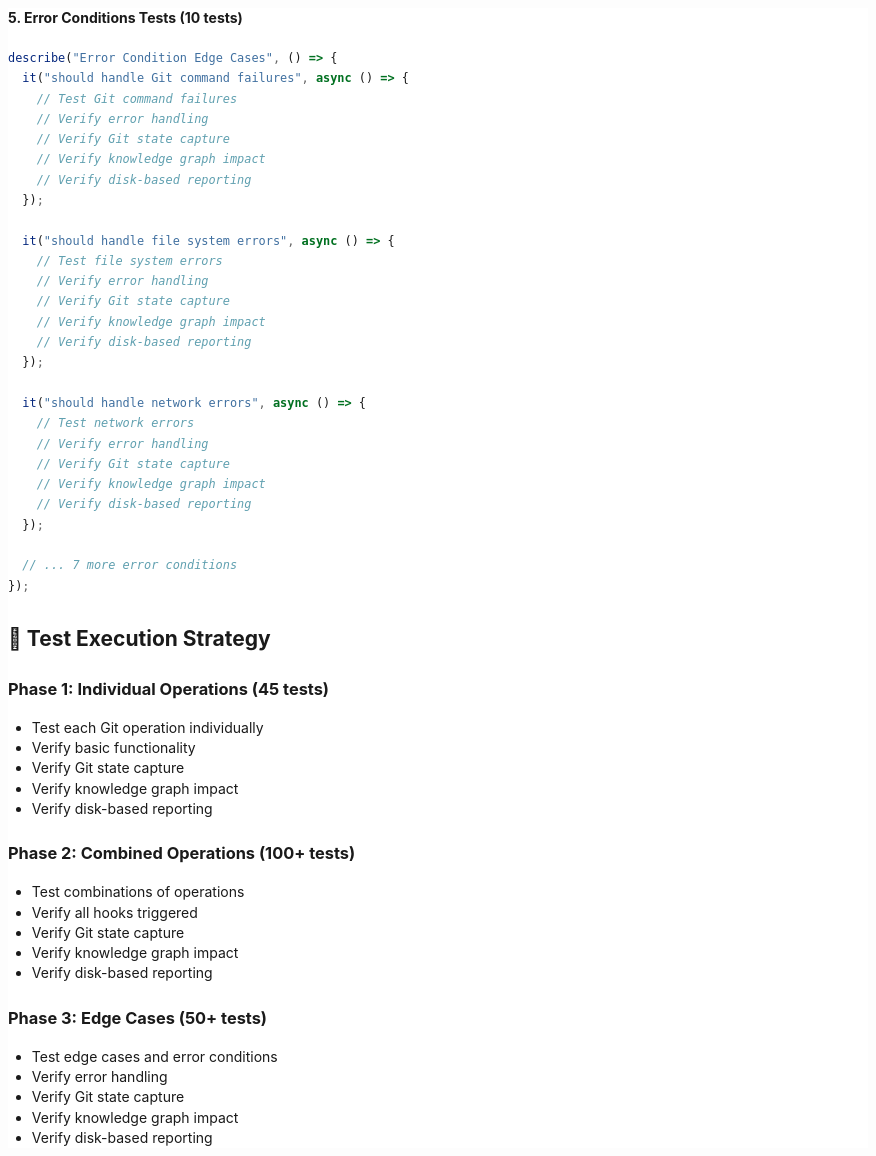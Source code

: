 #### **5. Error Conditions Tests (10 tests)**
```javascript
describe("Error Condition Edge Cases", () => {
  it("should handle Git command failures", async () => {
    // Test Git command failures
    // Verify error handling
    // Verify Git state capture
    // Verify knowledge graph impact
    // Verify disk-based reporting
  });

  it("should handle file system errors", async () => {
    // Test file system errors
    // Verify error handling
    // Verify Git state capture
    // Verify knowledge graph impact
    // Verify disk-based reporting
  });

  it("should handle network errors", async () => {
    // Test network errors
    // Verify error handling
    // Verify Git state capture
    // Verify knowledge graph impact
    // Verify disk-based reporting
  });

  // ... 7 more error conditions
});
```

## 🎯 Test Execution Strategy

### **Phase 1: Individual Operations (45 tests)**
- Test each Git operation individually
- Verify basic functionality
- Verify Git state capture
- Verify knowledge graph impact
- Verify disk-based reporting

### **Phase 2: Combined Operations (100+ tests)**
- Test combinations of operations
- Verify all hooks triggered
- Verify Git state capture
- Verify knowledge graph impact
- Verify disk-based reporting

### **Phase 3: Edge Cases (50+ tests)**
- Test edge cases and error conditions
- Verify error handling
- Verify Git state capture
- Verify knowledge graph impact
- Verify disk-based reporting

